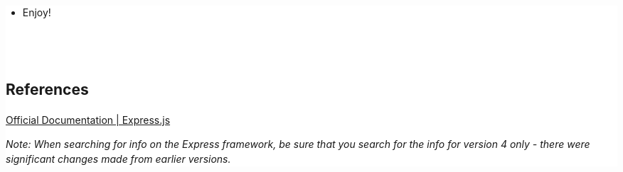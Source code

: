 - Enjoy!

<br>
<br>

## References

[Official Documentation | Express.js](https://expressjs.com/)

<p style="text-align:left"><em>Note: When searching for info on the Express framework, be sure that you search for the info for version 4 only - there were significant changes made from earlier versions.</em></p>


